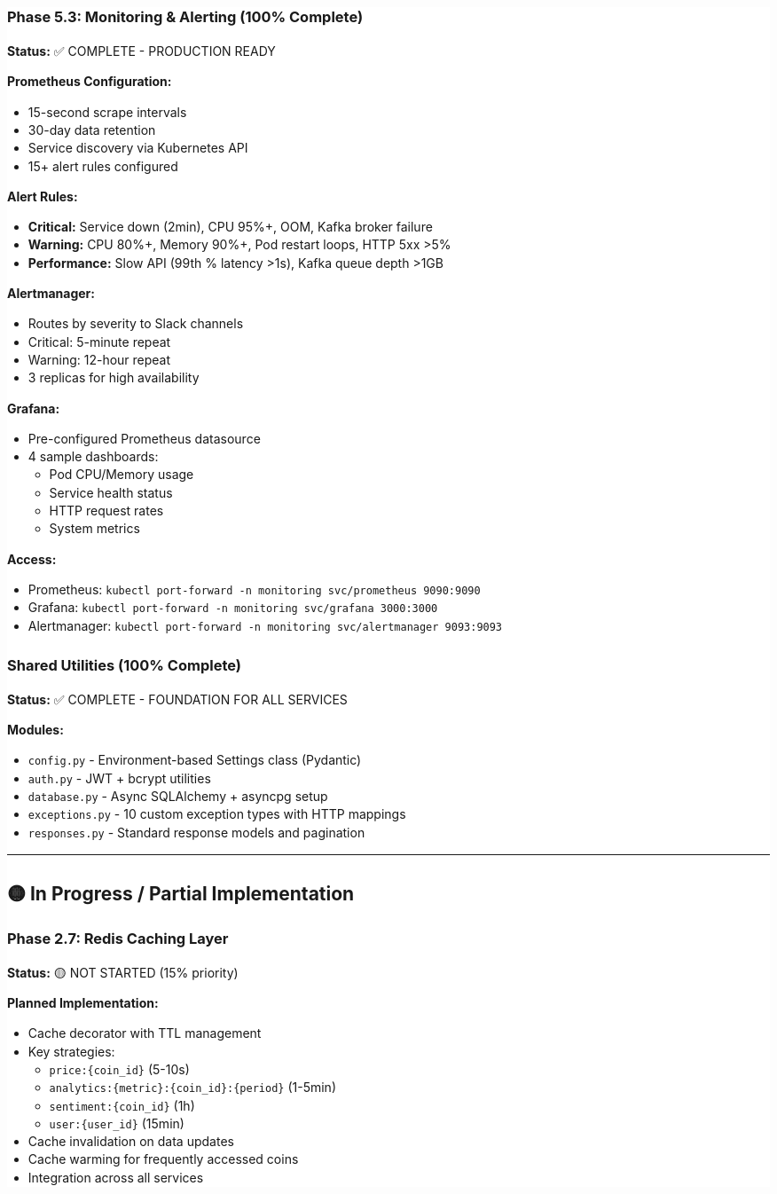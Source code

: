 ### Phase 5.3: Monitoring & Alerting (100% Complete)
**Status:** ✅ COMPLETE - PRODUCTION READY

**Prometheus Configuration:**
- 15-second scrape intervals
- 30-day data retention
- Service discovery via Kubernetes API
- 15+ alert rules configured

**Alert Rules:**
- **Critical:** Service down (2min), CPU 95%+, OOM, Kafka broker failure
- **Warning:** CPU 80%+, Memory 90%+, Pod restart loops, HTTP 5xx >5%
- **Performance:** Slow API (99th % latency >1s), Kafka queue depth >1GB

**Alertmanager:**
- Routes by severity to Slack channels
- Critical: 5-minute repeat
- Warning: 12-hour repeat
- 3 replicas for high availability

**Grafana:**
- Pre-configured Prometheus datasource
- 4 sample dashboards:
  - Pod CPU/Memory usage
  - Service health status
  - HTTP request rates
  - System metrics

**Access:**
- Prometheus: `kubectl port-forward -n monitoring svc/prometheus 9090:9090`
- Grafana: `kubectl port-forward -n monitoring svc/grafana 3000:3000`
- Alertmanager: `kubectl port-forward -n monitoring svc/alertmanager 9093:9093`

### Shared Utilities (100% Complete)
**Status:** ✅ COMPLETE - FOUNDATION FOR ALL SERVICES

**Modules:**
- `config.py` - Environment-based Settings class (Pydantic)
- `auth.py` - JWT + bcrypt utilities
- `database.py` - Async SQLAlchemy + asyncpg setup
- `exceptions.py` - 10 custom exception types with HTTP mappings
- `responses.py` - Standard response models and pagination

---

## 🟡 In Progress / Partial Implementation

### Phase 2.7: Redis Caching Layer
**Status:** 🟡 NOT STARTED (15% priority)

**Planned Implementation:**
- Cache decorator with TTL management
- Key strategies:
  - `price:{coin_id}` (5-10s)
  - `analytics:{metric}:{coin_id}:{period}` (1-5min)
  - `sentiment:{coin_id}` (1h)
  - `user:{user_id}` (15min)
- Cache invalidation on data updates
- Cache warming for frequently accessed coins
- Integration across all services
